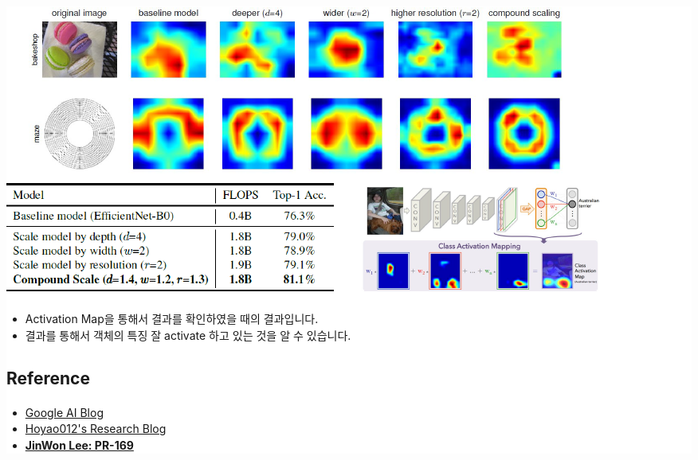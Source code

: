   <img src=".\img\1564550527160.png">
</p>

- Activation Map을 통해서 결과를 확인하였을 때의 결과입니다.
- 결과를 통해서 객체의 특징 잘 activate 하고 있는 것을 알 수 있습니다.

## Reference

- [Google AI Blog](https://ai.googleblog.com/2019/05/efficientnet-improving-accuracy-and.html)
- [Hoyao012's Research Blog](https://hoya012.github.io/blog/EfficientNet-review/)
- [**JinWon Lee: PR-169**](https://www.youtube.com/watch?v=Vhz0quyvR7I)
